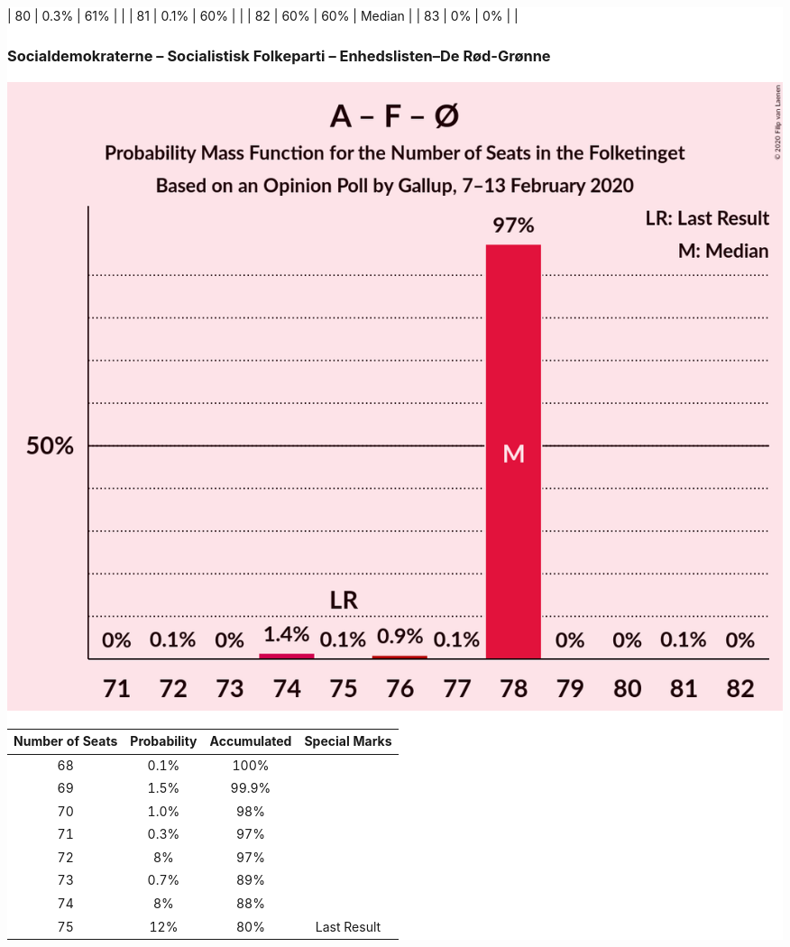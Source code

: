 | 80 | 0.3% | 61% |  |
| 81 | 0.1% | 60% |  |
| 82 | 60% | 60% | Median |
| 83 | 0% | 0% |  |

### Socialdemokraterne – Socialistisk Folkeparti – Enhedslisten–De Rød-Grønne

![Graph with seats probability mass function not yet produced](2020-02-13-Gallup-coalitions-seats-pmf-a–f–ø.png "Seats Probability Mass Function")

| Number of Seats | Probability | Accumulated | Special Marks |
|:---------------:|:-----------:|:-----------:|:-------------:|
| 68 | 0.1% | 100% |  |
| 69 | 1.5% | 99.9% |  |
| 70 | 1.0% | 98% |  |
| 71 | 0.3% | 97% |  |
| 72 | 8% | 97% |  |
| 73 | 0.7% | 89% |  |
| 74 | 8% | 88% |  |
| 75 | 12% | 80% | Last Result |